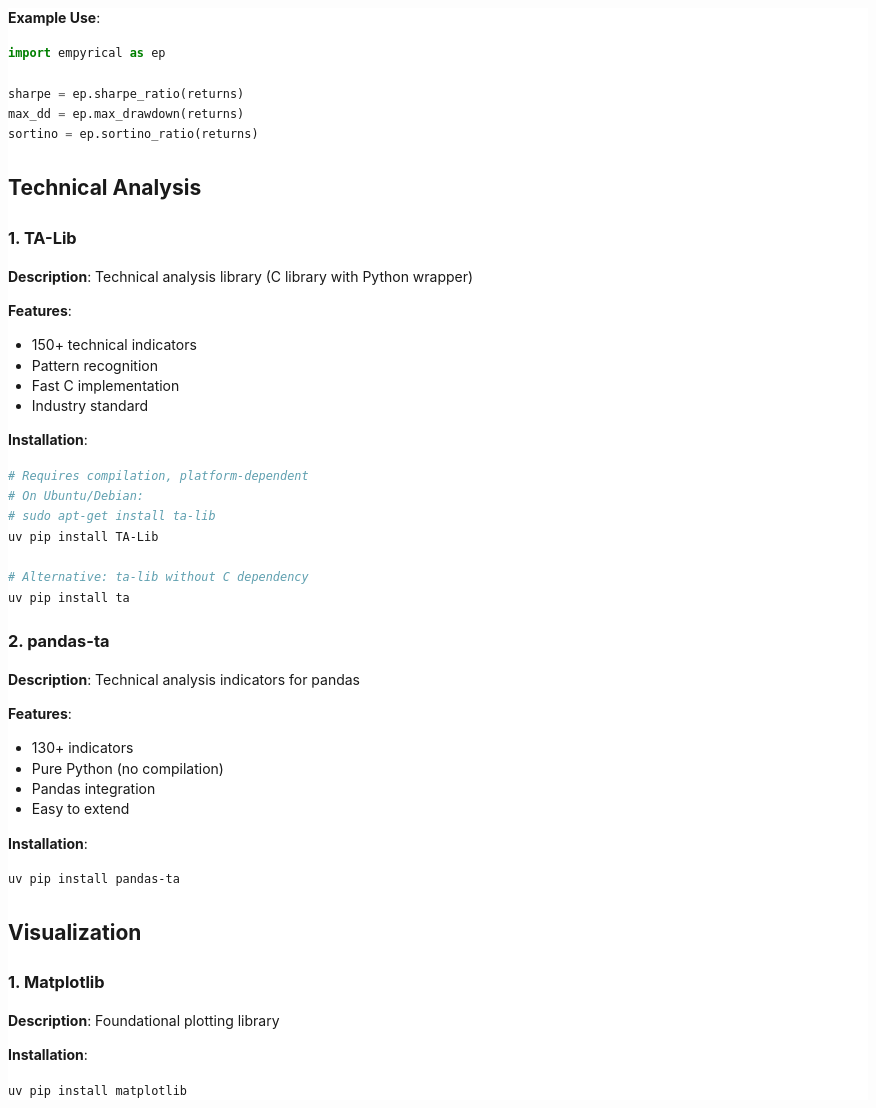 **Example Use**:
```python
import empyrical as ep

sharpe = ep.sharpe_ratio(returns)
max_dd = ep.max_drawdown(returns)
sortino = ep.sortino_ratio(returns)
```

## Technical Analysis

### 1. TA-Lib
**Description**: Technical analysis library (C library with Python wrapper)

**Features**:
- 150+ technical indicators
- Pattern recognition
- Fast C implementation
- Industry standard

**Installation**:
```bash
# Requires compilation, platform-dependent
# On Ubuntu/Debian:
# sudo apt-get install ta-lib
uv pip install TA-Lib

# Alternative: ta-lib without C dependency
uv pip install ta
```

### 2. pandas-ta
**Description**: Technical analysis indicators for pandas

**Features**:
- 130+ indicators
- Pure Python (no compilation)
- Pandas integration
- Easy to extend

**Installation**:
```bash
uv pip install pandas-ta
```

## Visualization

### 1. Matplotlib
**Description**: Foundational plotting library

**Installation**:
```bash
uv pip install matplotlib
```
